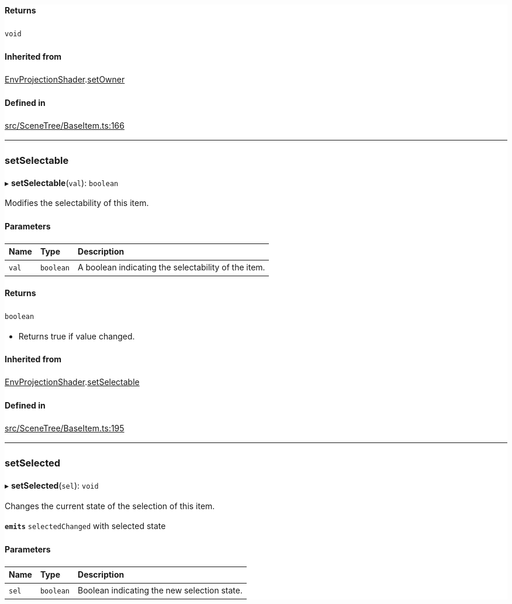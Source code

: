 #### Returns

`void`

#### Inherited from

[EnvProjectionShader](Renderer_Shaders_EnvProjectionShader.EnvProjectionShader).[setOwner](Renderer_Shaders_EnvProjectionShader.EnvProjectionShader#setowner)

#### Defined in

[src/SceneTree/BaseItem.ts:166](https://github.com/ZeaInc/zea-engine/blob/a1fd0b47a/src/SceneTree/BaseItem.ts#L166)

___

### setSelectable

▸ **setSelectable**(`val`): `boolean`

Modifies the selectability of this item.

#### Parameters

| Name | Type | Description |
| :------ | :------ | :------ |
| `val` | `boolean` | A boolean indicating the selectability of the item. |

#### Returns

`boolean`

- Returns true if value changed.

#### Inherited from

[EnvProjectionShader](Renderer_Shaders_EnvProjectionShader.EnvProjectionShader).[setSelectable](Renderer_Shaders_EnvProjectionShader.EnvProjectionShader#setselectable)

#### Defined in

[src/SceneTree/BaseItem.ts:195](https://github.com/ZeaInc/zea-engine/blob/a1fd0b47a/src/SceneTree/BaseItem.ts#L195)

___

### setSelected

▸ **setSelected**(`sel`): `void`

Changes the current state of the selection of this item.

**`emits`** `selectedChanged` with selected state

#### Parameters

| Name | Type | Description |
| :------ | :------ | :------ |
| `sel` | `boolean` | Boolean indicating the new selection state. |
